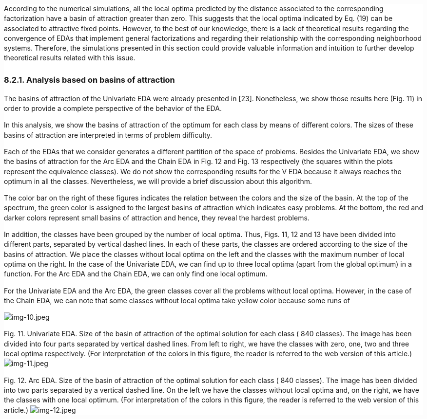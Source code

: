 According to the numerical simulations, all the local optima predicted by the distance associated to the corresponding factorization have a basin of attraction greater than zero. This suggests that the local optima indicated by Eq. (19) can be associated to attractive fixed points. However, to the best of our knowledge, there is a lack of theoretical results regarding the convergence of EDAs that implement general factorizations and regarding their relationship with the corresponding neighborhood systems. Therefore, the simulations presented in this section could provide valuable information and intuition to further develop theoretical results related with this issue.

### 8.2.1. Analysis based on basins of attraction

The basins of attraction of the Univariate EDA were already presented in [23]. Nonetheless, we show those results here (Fig. 11) in order to provide a complete perspective of the behavior of the EDA.

In this analysis, we show the basins of attraction of the optimum for each class by means of different colors. The sizes of these basins of attraction are interpreted in terms of problem difficulty.

Each of the EDAs that we consider generates a different partition of the space of problems. Besides the Univariate EDA, we show the basins of attraction for the Arc EDA and the Chain EDA in Fig. 12 and Fig. 13 respectively (the squares within the plots represent the equivalence classes). We do not show the corresponding results for the V EDA because it always reaches the optimum in all the classes. Nevertheless, we will provide a brief discussion about this algorithm.

The color bar on the right of these figures indicates the relation between the colors and the size of the basin. At the top of the spectrum, the green color is assigned to the largest basins of attraction which indicates easy problems. At the bottom, the red and darker colors represent small basins of attraction and hence, they reveal the hardest problems.

In addition, the classes have been grouped by the number of local optima. Thus, Figs. 11, 12 and 13 have been divided into different parts, separated by vertical dashed lines. In each of these parts, the classes are ordered according to the size of the basins of attraction. We place the classes without local optima on the left and the classes with the maximum number of local optima on the right. In the case of the Univariate EDA, we can find up to three local optima (apart from the global optimum) in a function. For the Arc EDA and the Chain EDA, we can only find one local optimum.

For the Univariate EDA and the Arc EDA, the green classes cover all the problems without local optima. However, in the case of the Chain EDA, we can note that some classes without local optima take yellow color because some runs of

![img-10.jpeg](img-10.jpeg)

Fig. 11. Univariate EDA. Size of the basin of attraction of the optimal solution for each class ( 840 classes). The image has been divided into four parts separated by vertical dashed lines. From left to right, we have the classes with zero, one, two and three local optima respectively. (For interpretation of the colors in this figure, the reader is referred to the web version of this article.)
![img-11.jpeg](img-11.jpeg)

Fig. 12. Arc EDA. Size of the basin of attraction of the optimal solution for each class ( 840 classes). The image has been divided into two parts separated by a vertical dashed line. On the left we have the classes without local optima and, on the right, we have the classes with one local optimum. (For interpretation of the colors in this figure, the reader is referred to the web version of this article.)
![img-12.jpeg](img-12.jpeg)


[^0]:    * Corresponding author.